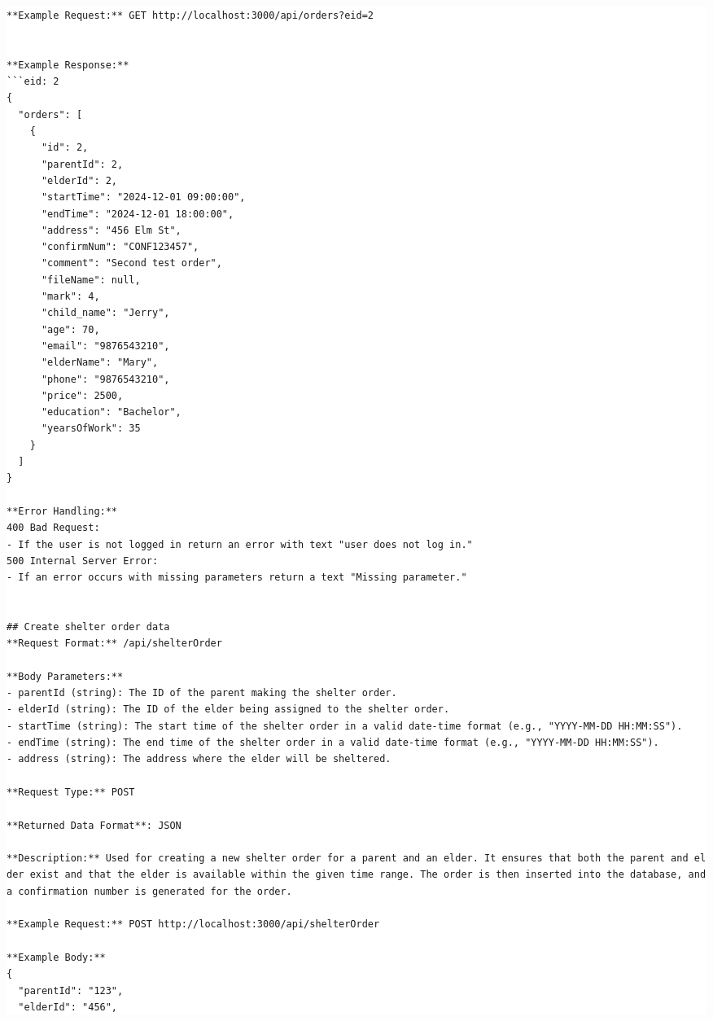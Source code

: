 ```html
**Example Request:** GET http://localhost:3000/api/orders?eid=2


**Example Response:**
```eid: 2
{
  "orders": [
    {
      "id": 2,
      "parentId": 2,
      "elderId": 2,
      "startTime": "2024-12-01 09:00:00",
      "endTime": "2024-12-01 18:00:00",
      "address": "456 Elm St",
      "confirmNum": "CONF123457",
      "comment": "Second test order",
      "fileName": null,
      "mark": 4,
      "child_name": "Jerry",
      "age": 70,
      "email": "9876543210",
      "elderName": "Mary",
      "phone": "9876543210",
      "price": 2500,
      "education": "Bachelor",
      "yearsOfWork": 35
    }
  ]
}

**Error Handling:**
400 Bad Request:
- If the user is not logged in return an error with text "user does not log in."
500 Internal Server Error:
- If an error occurs with missing parameters return a text "Missing parameter."


## Create shelter order data
**Request Format:** /api/shelterOrder

**Body Parameters:**
- parentId (string): The ID of the parent making the shelter order.
- elderId (string): The ID of the elder being assigned to the shelter order.
- startTime (string): The start time of the shelter order in a valid date-time format (e.g., "YYYY-MM-DD HH:MM:SS").
- endTime (string): The end time of the shelter order in a valid date-time format (e.g., "YYYY-MM-DD HH:MM:SS").
- address (string): The address where the elder will be sheltered.

**Request Type:** POST

**Returned Data Format**: JSON

**Description:** Used for creating a new shelter order for a parent and an elder. It ensures that both the parent and elder exist and that the elder is available within the given time range. The order is then inserted into the database, and a confirmation number is generated for the order.

**Example Request:** POST http://localhost:3000/api/shelterOrder

**Example Body:**
{
  "parentId": "123",
  "elderId": "456",
```